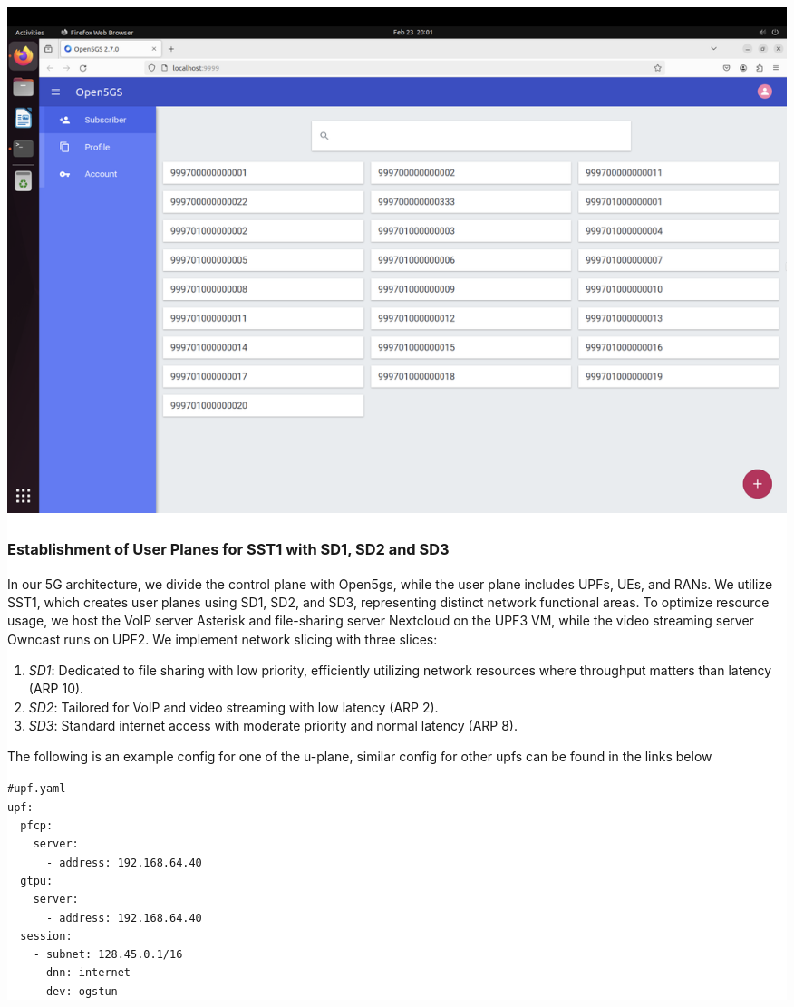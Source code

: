 ![List of UEs](Figures/ListofUEs.png)

### Establishment of User Planes for SST1 with SD1, SD2 and SD3

In our 5G architecture, we divide the control plane with Open5gs, while the user plane includes UPFs, UEs, and RANs. We utilize SST1, which creates user planes using SD1, SD2, and SD3, representing distinct network functional areas. To optimize resource usage, we host the VoIP server Asterisk and file-sharing server Nextcloud on the UPF3 VM, while the video streaming server Owncast runs on UPF2. We implement network slicing with three slices:
1. *SD1*: Dedicated to file sharing with low priority, efficiently utilizing network resources where throughput matters than latency (ARP 10).
2. *SD2*: Tailored for VoIP and video streaming with low latency (ARP 2).
3. *SD3*: Standard internet access with moderate priority and normal latency (ARP 8).

The following is an example config for one of the u-plane, similar config for other upfs can be found in the links below
```console
#upf.yaml
upf:
  pfcp:
    server:
      - address: 192.168.64.40
  gtpu:
    server:
      - address: 192.168.64.40
  session:
    - subnet: 128.45.0.1/16
      dnn: internet
      dev: ogstun
```
